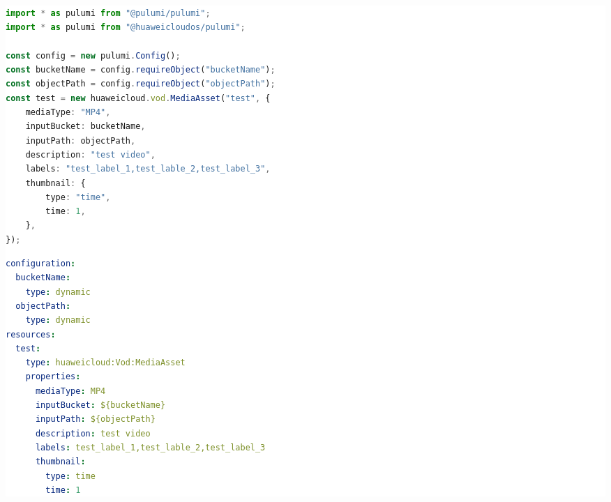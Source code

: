 
<div>
<pulumi-choosable type="language" values="typescript">


```typescript
import * as pulumi from "@pulumi/pulumi";
import * as pulumi from "@huaweicloudos/pulumi";

const config = new pulumi.Config();
const bucketName = config.requireObject("bucketName");
const objectPath = config.requireObject("objectPath");
const test = new huaweicloud.vod.MediaAsset("test", {
    mediaType: "MP4",
    inputBucket: bucketName,
    inputPath: objectPath,
    description: "test video",
    labels: "test_label_1,test_lable_2,test_label_3",
    thumbnail: {
        type: "time",
        time: 1,
    },
});
```


</pulumi-choosable>
</div>


<div>
<pulumi-choosable type="language" values="yaml">

```yaml
configuration:
  bucketName:
    type: dynamic
  objectPath:
    type: dynamic
resources:
  test:
    type: huaweicloud:Vod:MediaAsset
    properties:
      mediaType: MP4
      inputBucket: ${bucketName}
      inputPath: ${objectPath}
      description: test video
      labels: test_label_1,test_lable_2,test_label_3
      thumbnail:
        type: time
        time: 1
```


</pulumi-choosable>
</div>
